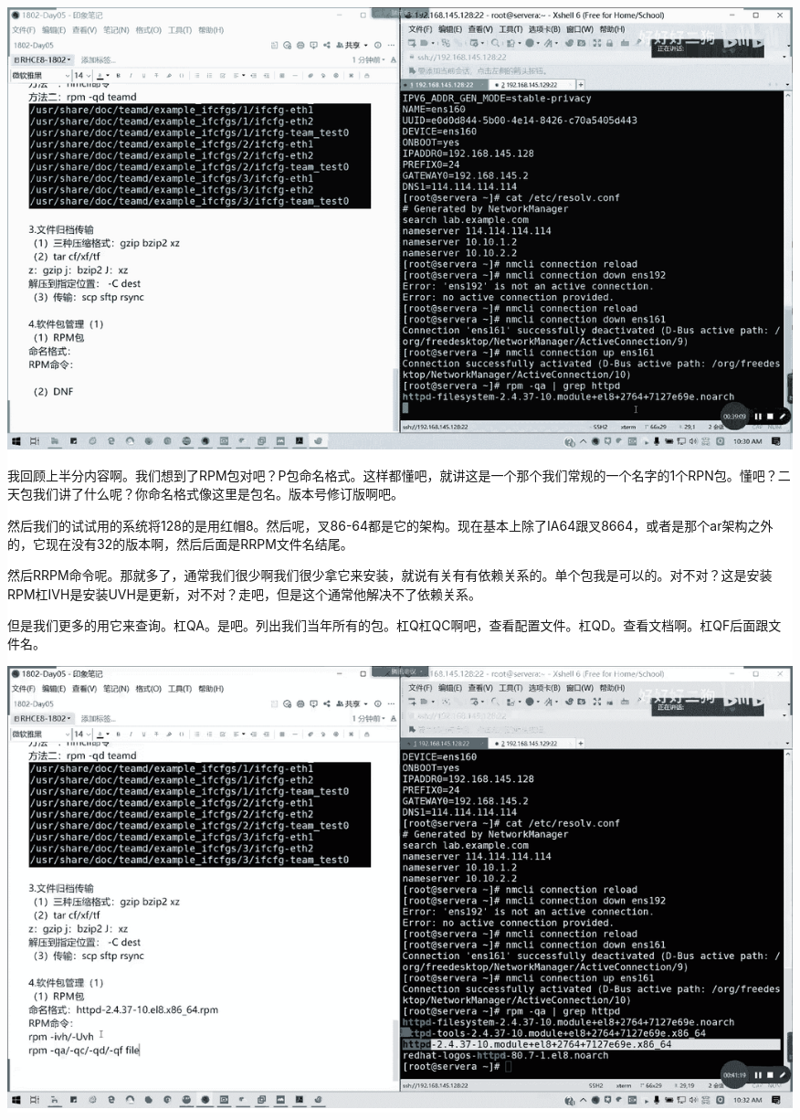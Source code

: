 ![](img/aab94431ee6d33a3b832e05f37f55955_78.png)

我回顾上半分内容啊。我们想到了RPM包对吧？P包命名格式。这样都懂吧，就讲这是一个那个我们常规的一个名字的1个RPN包。懂吧？二天包我们讲了什么呢？你命名格式像这里是包名。版本号修订版啊吧。

然后我们的试试用的系统将128的是用红帽8。然后呢，叉86-64都是它的架构。现在基本上除了IA64跟叉8664，或者是那个ar架构之外的，它现在没有32的版本啊，然后后面是RRPM文件名结尾。

然后RRPM命令呢。那就多了，通常我们很少啊我们很少拿它来安装，就说有关有有依赖关系的。单个包我是可以的。对不对？这是安装RPM杠IVH是安装UVH是更新，对不对？走吧，但是这个通常他解决不了依赖关系。

但是我们更多的用它来查询。杠QA。是吧。列出我们当年所有的包。杠Q杠QC啊吧，查看配置文件。杠QD。查看文档啊。杠QF后面跟文件名。



![](img/aab94431ee6d33a3b832e05f37f55955_80.png)
